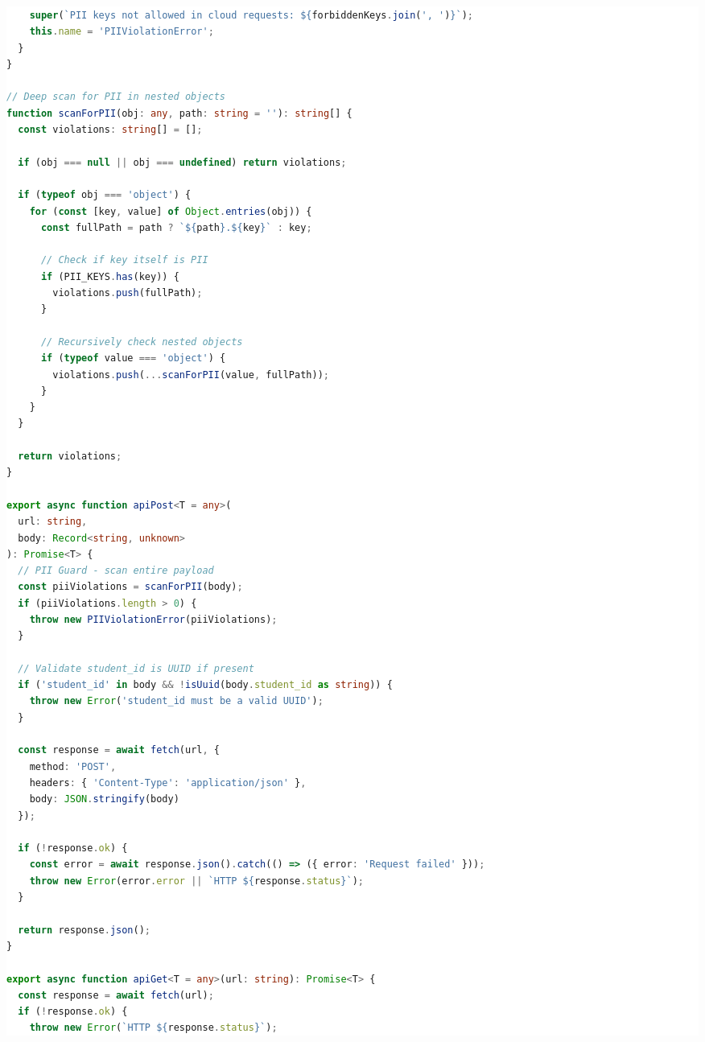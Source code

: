 ```ts
    super(`PII keys not allowed in cloud requests: ${forbiddenKeys.join(', ')}`);
    this.name = 'PIIViolationError';
  }
}

// Deep scan for PII in nested objects
function scanForPII(obj: any, path: string = ''): string[] {
  const violations: string[] = [];
  
  if (obj === null || obj === undefined) return violations;
  
  if (typeof obj === 'object') {
    for (const [key, value] of Object.entries(obj)) {
      const fullPath = path ? `${path}.${key}` : key;
      
      // Check if key itself is PII
      if (PII_KEYS.has(key)) {
        violations.push(fullPath);
      }
      
      // Recursively check nested objects
      if (typeof value === 'object') {
        violations.push(...scanForPII(value, fullPath));
      }
    }
  }
  
  return violations;
}

export async function apiPost<T = any>(
  url: string, 
  body: Record<string, unknown>
): Promise<T> {
  // PII Guard - scan entire payload
  const piiViolations = scanForPII(body);
  if (piiViolations.length > 0) {
    throw new PIIViolationError(piiViolations);
  }
  
  // Validate student_id is UUID if present
  if ('student_id' in body && !isUuid(body.student_id as string)) {
    throw new Error('student_id must be a valid UUID');
  }
  
  const response = await fetch(url, {
    method: 'POST',
    headers: { 'Content-Type': 'application/json' },
    body: JSON.stringify(body)
  });
  
  if (!response.ok) {
    const error = await response.json().catch(() => ({ error: 'Request failed' }));
    throw new Error(error.error || `HTTP ${response.status}`);
  }
  
  return response.json();
}

export async function apiGet<T = any>(url: string): Promise<T> {
  const response = await fetch(url);
  if (!response.ok) {
    throw new Error(`HTTP ${response.status}`);
```